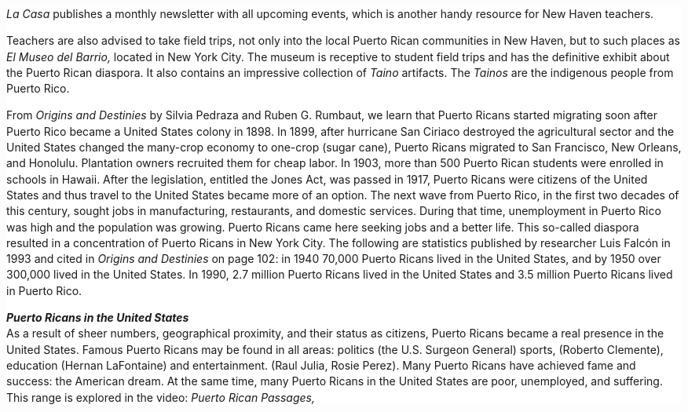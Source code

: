   <i>
   La Casa
  </i>
  publishes a monthly newsletter with all upcoming events, which is another handy resource for New Haven teachers.
 </p>
 <p>
  Teachers are also advised to take field trips, not only into the local Puerto Rican communities in New Haven, but to such places as
  <i>
   El Museo del Barrio,
  </i>
  located in New York City. The museum is receptive to student field trips and has the definitive exhibit about the Puerto Rican diaspora. It also contains an impressive collection of
  <i>
   Taino
  </i>
  artifacts. The
  <i>
   Tainos
  </i>
  are the indigenous people from Puerto Rico.
 </p>
 <p>
  From
  <i>
   Origins and Destinies
  </i>
  by Silvia Pedraza and Ruben G. Rumbaut, we learn that Puerto Ricans started migrating soon after Puerto Rico became a United States colony in 1898. In 1899, after hurricane San Ciriaco destroyed the agricultural sector and the United States changed the many-crop economy to one-crop (sugar cane), Puerto Ricans migrated to San Francisco, New Orleans, and Honolulu. Plantation owners recruited them for cheap labor. In 1903, more than 500 Puerto Rican students were enrolled in schools in Hawaii. After the legislation, entitled the Jones Act, was passed in 1917, Puerto Ricans were citizens of the United States and thus travel to the United States became more of an option. The next wave from Puerto Rico, in the first two decades of this century, sought jobs in manufacturing, restaurants, and domestic services. During that time, unemployment in Puerto Rico was high and the population was growing. Puerto Ricans came here seeking jobs and a better life. This so-called diaspora resulted in a concentration of Puerto Ricans in New York City. The following are statistics published by researcher Luis Falcón in 1993 and cited in
  <i>
   Origins and Destinies
  </i>
  on page 102: in 1940 70,000 Puerto Ricans lived in the United States, and by 1950 over 300,000 lived in the United States. In 1990, 2.7 million Puerto Ricans lived in the United States and 3.5 million Puerto Ricans lived in Puerto Rico.
 </p>
<p>
  <b>
   <i>
    <i>
     Puerto Ricans in the United States
    </i>
   </i>
  </b>
  <br/>
  As a result of sheer numbers, geographical proximity, and their status as citizens, Puerto Ricans became a real presence in the United States. Famous Puerto Ricans may be found in all areas: politics (the U.S. Surgeon General) sports, (Roberto Clemente), education (Hernan LaFontaine) and entertainment. (Raul Julia, Rosie Perez). Many Puerto Ricans have achieved fame and success: the American dream. At the same time, many Puerto Ricans in the United States are poor, unemployed, and suffering. This range is explored in the video:
  <i>
   Puerto Rican Passages,